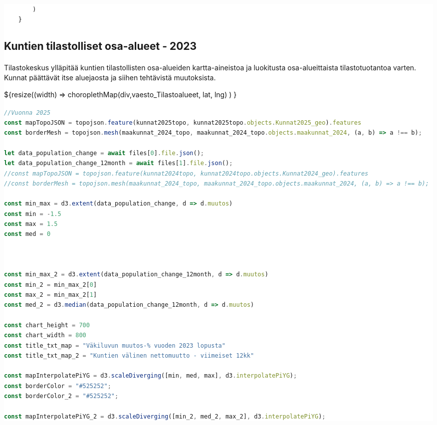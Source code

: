             )
        }
  </div>
</div>
  <div class="card">
  <h2>Kuntien tilastolliset osa-alueet - 2023</h2>
  <p>Tilastokeskus ylläpitää kuntien tilastollisten osa-alueiden kartta-aineistoa ja luokitusta osa-alueittaista tilastotuotantoa varten. Kunnat päättävät itse aluejaosta ja siihen tehtävistä muutoksista.</p>
    ${resize((width) => 
         choroplethMap(div,vaesto_Tilastoalueet, lat, lng)
        )
    }
  </div>

```js
//Vuonna 2025
const mapTopoJSON = topojson.feature(kunnat2025topo, kunnat2025topo.objects.Kunnat2025_geo).features
const borderMesh = topojson.mesh(maakunnat_2024_topo, maakunnat_2024_topo.objects.maakunnat_2024, (a, b) => a !== b);

let data_population_change = await files[0].file.json();
let data_population_change_12month = await files[1].file.json();
//const mapTopoJSON = topojson.feature(kunnat2024topo, kunnat2024topo.objects.Kunnat2024_geo).features
//const borderMesh = topojson.mesh(maakunnat_2024_topo, maakunnat_2024_topo.objects.maakunnat_2024, (a, b) => a !== b);

const min_max = d3.extent(data_population_change, d => d.muutos)
const min = -1.5
const max = 1.5
const med = 0



const min_max_2 = d3.extent(data_population_change_12month, d => d.muutos)
const min_2 = min_max_2[0]
const max_2 = min_max_2[1]
const med_2 = d3.median(data_population_change_12month, d => d.muutos)

const chart_height = 700
const chart_width = 800
const title_txt_map = "Väkiluvun muutos-% vuoden 2023 lopusta"
const title_txt_map_2 = "Kuntien välinen nettomuutto - viimeiset 12kk"

const mapInterpolatePiYG = d3.scaleDiverging([min, med, max], d3.interpolatePiYG);
const borderColor = "#525252";
const borderColor_2 = "#525252";

const mapInterpolatePiYG_2 = d3.scaleDiverging([min_2, med_2, max_2], d3.interpolatePiYG);


```
